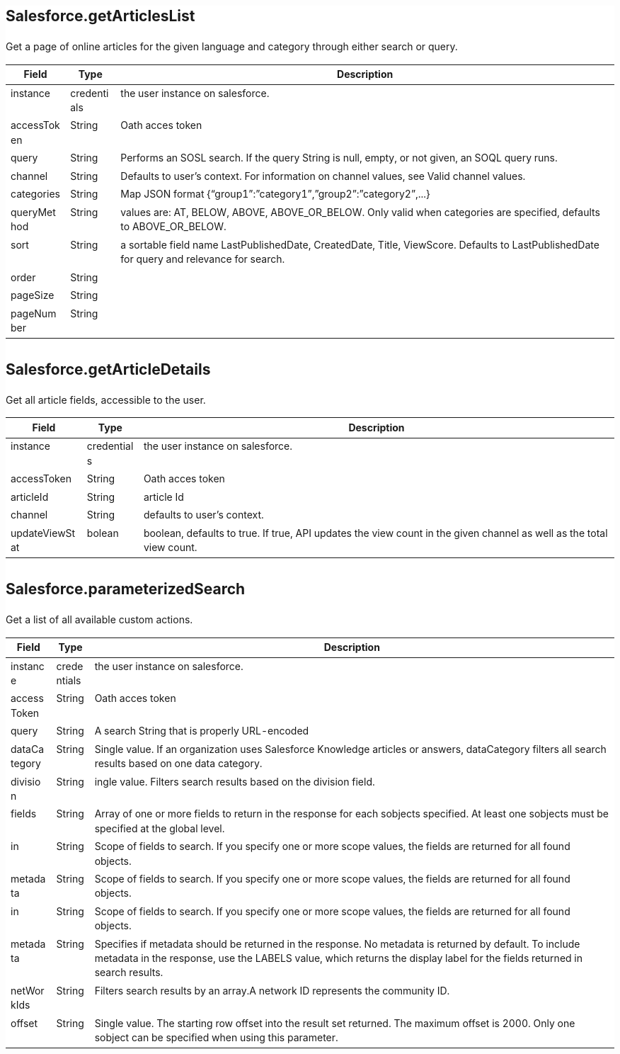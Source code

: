 ## Salesforce.getArticlesList
Get a page of online articles for the given language and category through either search or query.

| Field      | Type       | Description
|------------|------------|----------
| instance   | credentials| the user instance on salesforce.
| accessToken| String     | Oath acces token
| query      | String     |  Performs an SOSL search. If the query String is null, empty, or not given, an SOQL query runs.
| channel    | String     | Defaults to user’s context. For information on channel values, see Valid channel values.
| categories | String     | Map JSON format {“group1”:”category1”,”group2”:”category2”,...}
| queryMethod| String     | values are: AT, BELOW, ABOVE, ABOVE_OR_BELOW. Only valid when categories are specified, defaults to ABOVE_OR_BELOW.
| sort       | String     | a sortable field name LastPublishedDate, CreatedDate, Title, ViewScore. Defaults to LastPublishedDate for query and relevance for search.
| order      | String     | 
| pageSize   | String     | 
| pageNumber | String     | 

## Salesforce.getArticleDetails
Get all article fields, accessible to the user.

| Field         | Type       | Description
|---------------|------------|----------
| instance      | credentials| the user instance on salesforce.
| accessToken   | String     | Oath acces token
| articleId     | String     | article Id
| channel       | String     | defaults to user’s context.
| updateViewStat| bolean     | boolean, defaults to true. If true, API updates the view count in the given channel as well as the total view count.

## Salesforce.parameterizedSearch
 Get a list of all available custom actions.

| Field          | Type       | Description
|----------------|------------|----------
| instance       | credentials| the user instance on salesforce.
| accessToken    | String     | Oath acces token
| query          | String     | A search String that is properly URL-encoded
| dataCategory   | String     | Single value. If an organization uses Salesforce Knowledge articles or answers, dataCategory filters all search results based on one data category.
| division       | String     | ingle value. Filters search results based on the division field.
| fields         | String     | Array of one or more fields to return in the response for each sobjects specified. At least one sobjects must be specified at the global level.
| in             | String     | Scope of fields to search. If you specify one or more scope values, the fields are returned for all found objects.
| metadata       | String     | Scope of fields to search. If you specify one or more scope values, the fields are returned for all found objects.
| in             | String     | Scope of fields to search. If you specify one or more scope values, the fields are returned for all found objects.
| metadata       | String     | Specifies if metadata should be returned in the response. No metadata is returned by default. To include metadata in the response, use the LABELS value, which returns the display label for the fields returned in search results. 
| netWorkIds     | String     | Filters search results by an array.A network ID represents the community ID.
| offset         | String     | Single value. The starting row offset into the result set returned. The maximum offset is 2000. Only one sobject can be specified when using this parameter.
